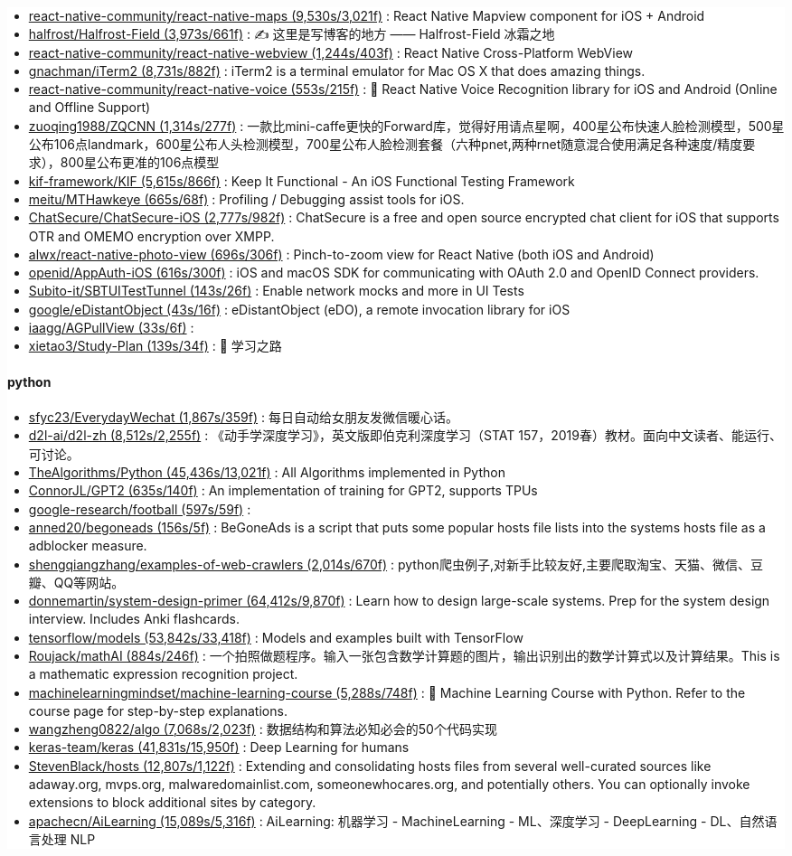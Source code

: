 * [react-native-community/react-native-maps (9,530s/3,021f)](https://github.com/react-native-community/react-native-maps) : React Native Mapview component for iOS + Android
* [halfrost/Halfrost-Field (3,973s/661f)](https://github.com/halfrost/Halfrost-Field) : ✍️ 这里是写博客的地方 —— Halfrost-Field 冰霜之地
* [react-native-community/react-native-webview (1,244s/403f)](https://github.com/react-native-community/react-native-webview) : React Native Cross-Platform WebView
* [gnachman/iTerm2 (8,731s/882f)](https://github.com/gnachman/iTerm2) : iTerm2 is a terminal emulator for Mac OS X that does amazing things.
* [react-native-community/react-native-voice (553s/215f)](https://github.com/react-native-community/react-native-voice) : 🎤 React Native Voice Recognition library for iOS and Android (Online and Offline Support)
* [zuoqing1988/ZQCNN (1,314s/277f)](https://github.com/zuoqing1988/ZQCNN) : 一款比mini-caffe更快的Forward库，觉得好用请点星啊，400星公布快速人脸检测模型，500星公布106点landmark，600星公布人头检测模型，700星公布人脸检测套餐（六种pnet,两种rnet随意混合使用满足各种速度/精度要求），800星公布更准的106点模型
* [kif-framework/KIF (5,615s/866f)](https://github.com/kif-framework/KIF) : Keep It Functional - An iOS Functional Testing Framework
* [meitu/MTHawkeye (665s/68f)](https://github.com/meitu/MTHawkeye) : Profiling / Debugging assist tools for iOS.
* [ChatSecure/ChatSecure-iOS (2,777s/982f)](https://github.com/ChatSecure/ChatSecure-iOS) : ChatSecure is a free and open source encrypted chat client for iOS that supports OTR and OMEMO encryption over XMPP.
* [alwx/react-native-photo-view (696s/306f)](https://github.com/alwx/react-native-photo-view) : Pinch-to-zoom view for React Native (both iOS and Android)
* [openid/AppAuth-iOS (616s/300f)](https://github.com/openid/AppAuth-iOS) : iOS and macOS SDK for communicating with OAuth 2.0 and OpenID Connect providers.
* [Subito-it/SBTUITestTunnel (143s/26f)](https://github.com/Subito-it/SBTUITestTunnel) : Enable network mocks and more in UI Tests
* [google/eDistantObject (43s/16f)](https://github.com/google/eDistantObject) : eDistantObject (eDO), a remote invocation library for iOS
* [iaagg/AGPullView (33s/6f)](https://github.com/iaagg/AGPullView) : 
* [xietao3/Study-Plan (139s/34f)](https://github.com/xietao3/Study-Plan) : 📖 学习之路

#### python
* [sfyc23/EverydayWechat (1,867s/359f)](https://github.com/sfyc23/EverydayWechat) : 每日自动给女朋友发微信暖心话。
* [d2l-ai/d2l-zh (8,512s/2,255f)](https://github.com/d2l-ai/d2l-zh) : 《动手学深度学习》，英文版即伯克利深度学习（STAT 157，2019春）教材。面向中文读者、能运行、可讨论。
* [TheAlgorithms/Python (45,436s/13,021f)](https://github.com/TheAlgorithms/Python) : All Algorithms implemented in Python
* [ConnorJL/GPT2 (635s/140f)](https://github.com/ConnorJL/GPT2) : An implementation of training for GPT2, supports TPUs
* [google-research/football (597s/59f)](https://github.com/google-research/football) : 
* [anned20/begoneads (156s/5f)](https://github.com/anned20/begoneads) : BeGoneAds is a script that puts some popular hosts file lists into the systems hosts file as a adblocker measure.
* [shengqiangzhang/examples-of-web-crawlers (2,014s/670f)](https://github.com/shengqiangzhang/examples-of-web-crawlers) : python爬虫例子,对新手比较友好,主要爬取淘宝、天猫、微信、豆瓣、QQ等网站。
* [donnemartin/system-design-primer (64,412s/9,870f)](https://github.com/donnemartin/system-design-primer) : Learn how to design large-scale systems. Prep for the system design interview. Includes Anki flashcards.
* [tensorflow/models (53,842s/33,418f)](https://github.com/tensorflow/models) : Models and examples built with TensorFlow
* [Roujack/mathAI (884s/246f)](https://github.com/Roujack/mathAI) : 一个拍照做题程序。输入一张包含数学计算题的图片，输出识别出的数学计算式以及计算结果。This is a mathematic expression recognition project.
* [machinelearningmindset/machine-learning-course (5,288s/748f)](https://github.com/machinelearningmindset/machine-learning-course) : 💬 Machine Learning Course with Python. Refer to the course page for step-by-step explanations.
* [wangzheng0822/algo (7,068s/2,023f)](https://github.com/wangzheng0822/algo) : 数据结构和算法必知必会的50个代码实现
* [keras-team/keras (41,831s/15,950f)](https://github.com/keras-team/keras) : Deep Learning for humans
* [StevenBlack/hosts (12,807s/1,122f)](https://github.com/StevenBlack/hosts) : Extending and consolidating hosts files from several well-curated sources like adaway.org, mvps.org, malwaredomainlist.com, someonewhocares.org, and potentially others. You can optionally invoke extensions to block additional sites by category.
* [apachecn/AiLearning (15,089s/5,316f)](https://github.com/apachecn/AiLearning) : AiLearning: 机器学习 - MachineLearning - ML、深度学习 - DeepLearning - DL、自然语言处理 NLP
